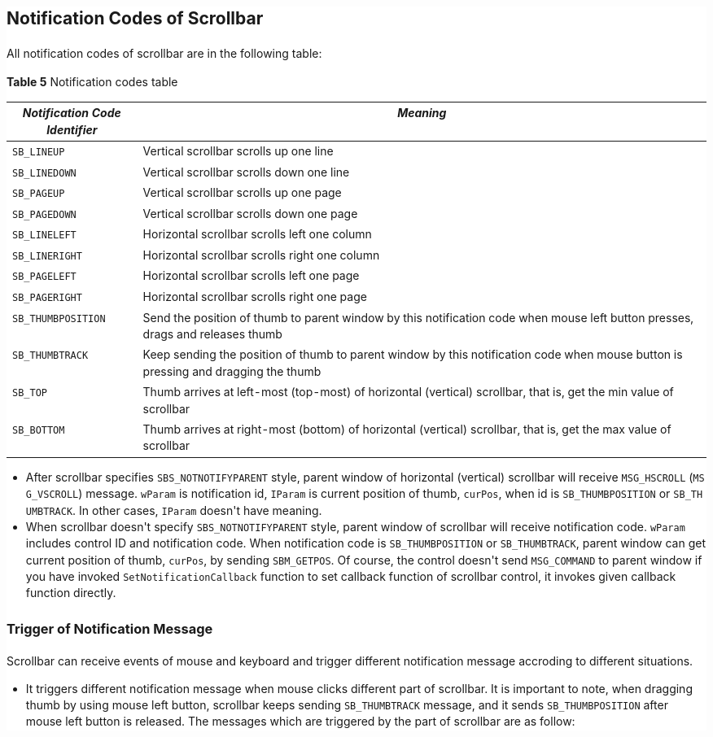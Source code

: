 ## Notification Codes of Scrollbar

All notification codes of scrollbar are in the following table:

__Table 5__ Notification codes table

| *Notification Code Identifier* | *Meaning* |
|--------------------------------|-----------|
| `SB_LINEUP` | Vertical scrollbar scrolls up one line |
| `SB_LINEDOWN` | Vertical scrollbar scrolls down one line |
| `SB_PAGEUP` | Vertical scrollbar scrolls up one page |
| `SB_PAGEDOWN` | Vertical scrollbar scrolls down one page |
| `SB_LINELEFT` | Horizontal scrollbar scrolls left one column |
| `SB_LINERIGHT` | Horizontal scrollbar scrolls right one column |
| `SB_PAGELEFT` | Horizontal scrollbar scrolls left one page |
| `SB_PAGERIGHT` | Horizontal scrollbar scrolls right one page |
| `SB_THUMBPOSITION` | Send the position of thumb to parent window by this notification code when mouse left button presses, drags and releases thumb |
| `SB_THUMBTRACK` | Keep sending the position of thumb to parent window by this notification code when mouse button is pressing and dragging the thumb |
| `SB_TOP` | Thumb arrives at left-most (top-most) of horizontal (vertical) scrollbar, that is, get the min value of scrollbar |
| `SB_BOTTOM` | Thumb arrives at right-most (bottom) of horizontal (vertical) scrollbar, that is, get the max value of scrollbar |


- After scrollbar specifies `SBS_NOTNOTIFYPARENT` style, parent window of
horizontal (vertical) scrollbar will receive `MSG_HSCROLL` (`MSG_VSCROLL`)
message. `wParam` is notification id, `IParam` is current position of thumb,
`curPos`, when id is `SB_THUMBPOSITION` or `SB_THUMBTRACK`. In other cases,
`IParam` doesn't have meaning.
- When scrollbar doesn't specify `SBS_NOTNOTIFYPARENT` style, parent window of
scrollbar will receive notification code. `wParam` includes control ID and
notification code. When notification code is `SB_THUMBPOSITION` or
`SB_THUMBTRACK`, parent window can get current position of thumb, `curPos`, by
sending `SBM_GETPOS`. Of course, the control doesn't send `MSG_COMMAND` to
parent window if you have invoked `SetNotificationCallback` function to set
callback function of scrollbar control, it invokes given callback function
directly.

### Trigger of Notification Message
Scrollbar can receive events of mouse and keyboard and trigger different
notification message accroding to different situations.
- It triggers different notification message when mouse clicks different part
of scrollbar. It is important to note, when dragging thumb by using mouse left
button, scrollbar keeps sending `SB_THUMBTRACK` message, and it sends
`SB_THUMBPOSITION` after mouse left button is released. The messages which are
triggered by the part of scrollbar are as follow:
